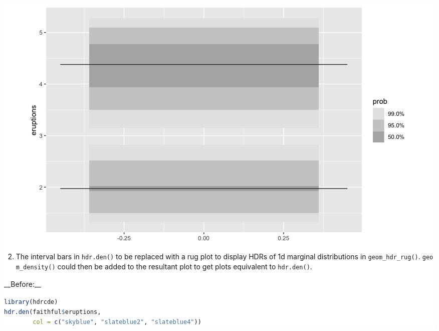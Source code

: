 <img src="index_files/figure-html/gghdr-boxplot-1.png" style="display: block; margin: auto;" />
</div>
</div>

2. The interval bars in `hdr.den()` to be replaced with a rug plot to display HDRs of 1d marginal distributions in `geom_hdr_rug()`. `geom_density()` could then be added to the resultant plot to get plots equivalent to `hdr.den()`.
 
<div class = "row">
<div class = "col-md-6">
__Before:__

```r
library(hdrcde)
hdr.den(faithful$eruptions,
        col = c("skyblue", "slateblue2", "slateblue4"))
```

